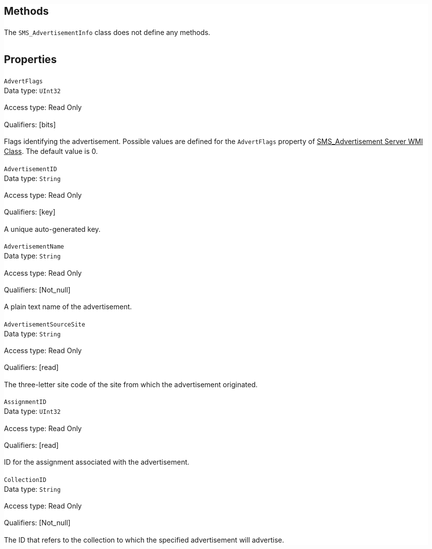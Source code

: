 ## Methods  
 The `SMS_AdvertisementInfo` class does not define any methods.  
  
## Properties  
 `AdvertFlags`  
 Data type: `UInt32`  
  
 Access type: Read Only  
  
 Qualifiers: [bits]  
  
 Flags identifying the advertisement. Possible values are defined for the `AdvertFlags` property of [SMS_Advertisement Server WMI Class](../../../../../develop/reference/core/servers/configure/sms_advertisement-server-wmi-class.md). The default value is 0.  
  
 `AdvertisementID`  
 Data type: `String`  
  
 Access type: Read Only  
  
 Qualifiers: [key]  
  
 A unique auto-generated key.  
  
 `AdvertisementName`  
 Data type: `String`  
  
 Access type: Read Only  
  
 Qualifiers: [Not_null]  
  
 A plain text name of the advertisement.  
  
 `AdvertisementSourceSite`  
 Data type: `String`  
  
 Access type: Read Only  
  
 Qualifiers: [read]  
  
 The three-letter site code of the site from which the advertisement originated.  
  
 `AssignmentID`  
 Data type: `UInt32`  
  
 Access type: Read Only  
  
 Qualifiers: [read]  
  
 ID for the assignment associated with the advertisement.  
  
 `CollectionID`  
 Data type: `String`  
  
 Access type: Read Only  
  
 Qualifiers: [Not_null]  
  
 The ID that refers to the collection to which the specified advertisement will advertise.  
  